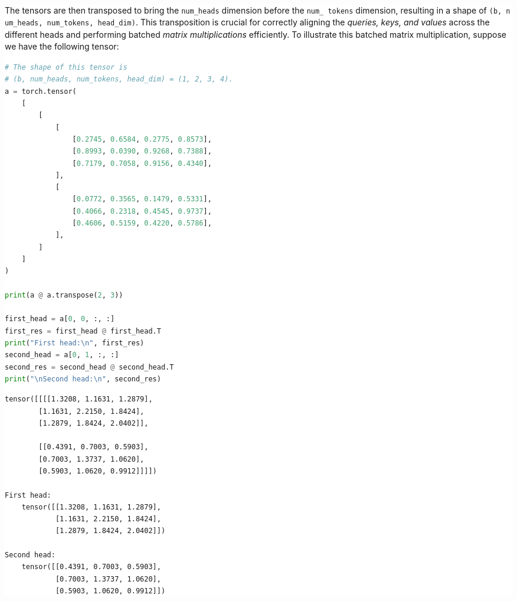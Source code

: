 The tensors are then transposed to bring the `num_heads` dimension before the `num_ tokens` dimension, resulting in a shape of `(b, num_heads, num_tokens, head_dim)`. This transposition is crucial for correctly aligning the _queries, keys, and values_ across the different heads and performing batched _matrix multiplications_ efficiently. To illustrate this batched matrix multiplication, suppose we have the following tensor:

```python
# The shape of this tensor is
# (b, num_heads, num_tokens, head_dim) = (1, 2, 3, 4).
a = torch.tensor(
    [
        [
            [
                [0.2745, 0.6584, 0.2775, 0.8573],
                [0.8993, 0.0390, 0.9268, 0.7388],
                [0.7179, 0.7058, 0.9156, 0.4340],
            ],
            [
                [0.0772, 0.3565, 0.1479, 0.5331],
                [0.4066, 0.2318, 0.4545, 0.9737],
                [0.4606, 0.5159, 0.4220, 0.5786],
            ],
        ]
    ]
)

print(a @ a.transpose(2, 3))

first_head = a[0, 0, :, :]
first_res = first_head @ first_head.T
print("First head:\n", first_res)
second_head = a[0, 1, :, :]
second_res = second_head @ second_head.T
print("\nSecond head:\n", second_res)
```

```shell
tensor([[[[1.3208, 1.1631, 1.2879],
		[1.1631, 2.2150, 1.8424],
		[1.2879, 1.8424, 2.0402]],

		[[0.4391, 0.7003, 0.5903],
		[0.7003, 1.3737, 1.0620],
		[0.5903, 1.0620, 0.9912]]]])

First head:
	tensor([[1.3208, 1.1631, 1.2879],
			[1.1631, 2.2150, 1.8424],
			[1.2879, 1.8424, 2.0402]])

Second head:
	tensor([[0.4391, 0.7003, 0.5903],
			[0.7003, 1.3737, 1.0620],
			[0.5903, 1.0620, 0.9912]])
```
